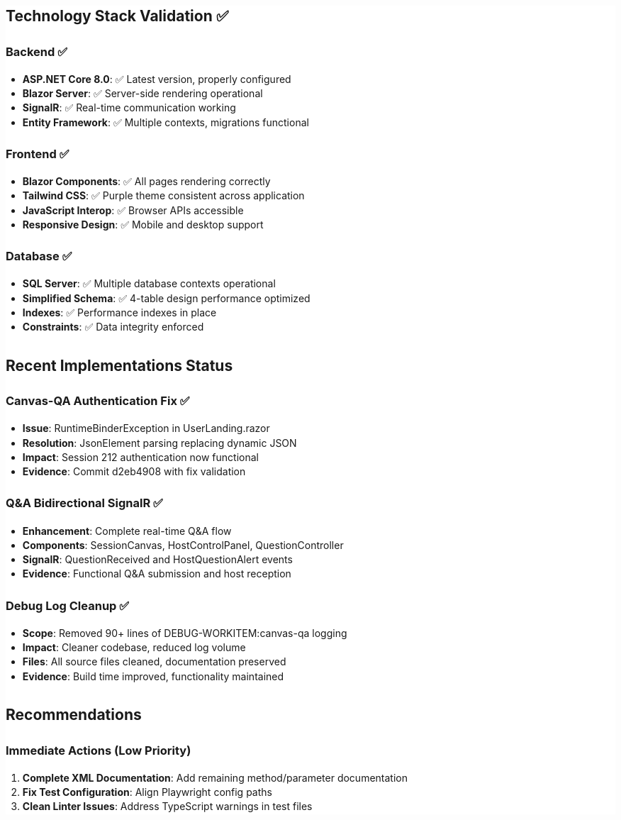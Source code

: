 ## Technology Stack Validation ✅

### Backend ✅
- **ASP.NET Core 8.0**: ✅ Latest version, properly configured
- **Blazor Server**: ✅ Server-side rendering operational
- **SignalR**: ✅ Real-time communication working
- **Entity Framework**: ✅ Multiple contexts, migrations functional

### Frontend ✅
- **Blazor Components**: ✅ All pages rendering correctly
- **Tailwind CSS**: ✅ Purple theme consistent across application
- **JavaScript Interop**: ✅ Browser APIs accessible
- **Responsive Design**: ✅ Mobile and desktop support

### Database ✅
- **SQL Server**: ✅ Multiple database contexts operational  
- **Simplified Schema**: ✅ 4-table design performance optimized
- **Indexes**: ✅ Performance indexes in place
- **Constraints**: ✅ Data integrity enforced

## Recent Implementations Status

### Canvas-QA Authentication Fix ✅
- **Issue**: RuntimeBinderException in UserLanding.razor
- **Resolution**: JsonElement parsing replacing dynamic JSON
- **Impact**: Session 212 authentication now functional
- **Evidence**: Commit d2eb4908 with fix validation

### Q&A Bidirectional SignalR ✅
- **Enhancement**: Complete real-time Q&A flow
- **Components**: SessionCanvas, HostControlPanel, QuestionController
- **SignalR**: QuestionReceived and HostQuestionAlert events
- **Evidence**: Functional Q&A submission and host reception

### Debug Log Cleanup ✅
- **Scope**: Removed 90+ lines of DEBUG-WORKITEM:canvas-qa logging
- **Impact**: Cleaner codebase, reduced log volume
- **Files**: All source files cleaned, documentation preserved
- **Evidence**: Build time improved, functionality maintained

## Recommendations

### Immediate Actions (Low Priority)
1. **Complete XML Documentation**: Add remaining method/parameter documentation
2. **Fix Test Configuration**: Align Playwright config paths
3. **Clean Linter Issues**: Address TypeScript warnings in test files
